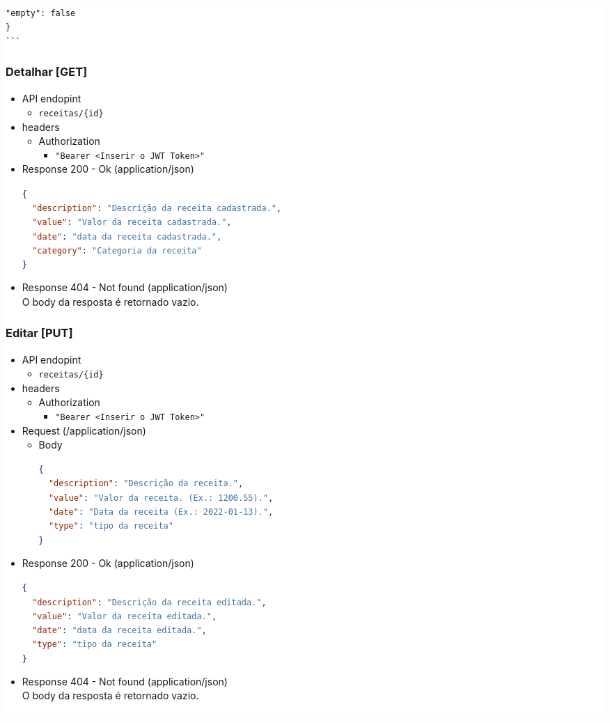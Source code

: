     "empty": false
    }
    ```

### Detalhar [GET]

+ API endopint
    + `receitas/{id}`
+ headers
    + Authorization
        + `"Bearer <Inserir o JWT Token>"`
+ Response 200 - Ok (application/json) <br/>
    ```json
    {
      "description": "Descrição da receita cadastrada.",
      "value": "Valor da receita cadastrada.",
      "date": "data da receita cadastrada.",
      "category": "Categoria da receita"
    }
    ```
+ Response 404 - Not found (application/json) <br/>
  O body da resposta é retornado vazio.

### Editar [PUT]

+ API endopint
    + `receitas/{id}`
+ headers
    + Authorization
        + `"Bearer <Inserir o JWT Token>"`
+ Request (/application/json)
    + Body
      ```json
      {
        "description": "Descrição da receita.",
        "value": "Valor da receita. (Ex.: 1200.55).",
        "date": "Data da receita (Ex.: 2022-01-13).",
        "type": "tipo da receita"
      }
      ```
+ Response 200 - Ok (application/json) <br/>
    ```json
    {
      "description": "Descrição da receita editada.",
      "value": "Valor da receita editada.",
      "date": "data da receita editada.",
      "type": "tipo da receita"
    }
    ```
+ Response 404 - Not found (application/json) <br/>
  O body da resposta é retornado vazio. </br></br>
